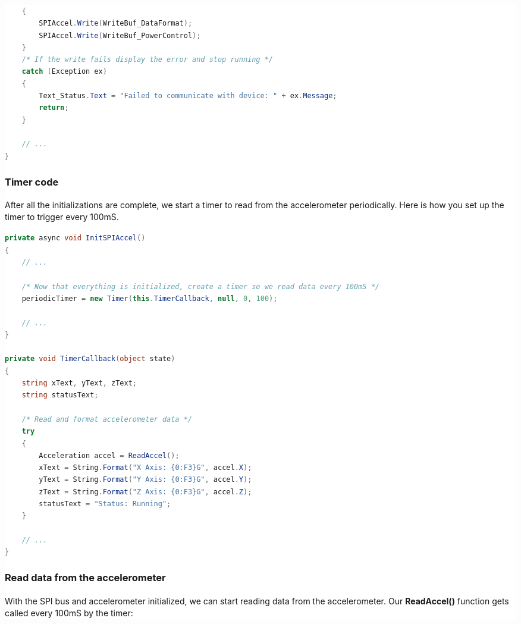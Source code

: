 ``` C#
    {  
        SPIAccel.Write(WriteBuf_DataFormat);
        SPIAccel.Write(WriteBuf_PowerControl);
    }
    /* If the write fails display the error and stop running */
    catch (Exception ex)
    {
        Text_Status.Text = "Failed to communicate with device: " + ex.Message;
        return;
    }

    // ...
}
```

### Timer code
After all the initializations are complete, we start a timer to read from the accelerometer periodically. Here is how you set up the timer to trigger every 100mS.
``` C#
private async void InitSPIAccel()
{
    // ...

    /* Now that everything is initialized, create a timer so we read data every 100mS */
    periodicTimer = new Timer(this.TimerCallback, null, 0, 100);

    // ...
}

private void TimerCallback(object state)
{
    string xText, yText, zText;
    string statusText;
    
    /* Read and format accelerometer data */
    try
    {
        Acceleration accel = ReadAccel();
        xText = String.Format("X Axis: {0:F3}G", accel.X);
        yText = String.Format("Y Axis: {0:F3}G", accel.Y);
        zText = String.Format("Z Axis: {0:F3}G", accel.Z);
        statusText = "Status: Running";
    }
    
    // ...
}
```

### Read data from the accelerometer
With the SPI bus and accelerometer initialized, we can start reading data from the accelerometer. Our **ReadAccel()** function gets called every 100mS by the timer:
